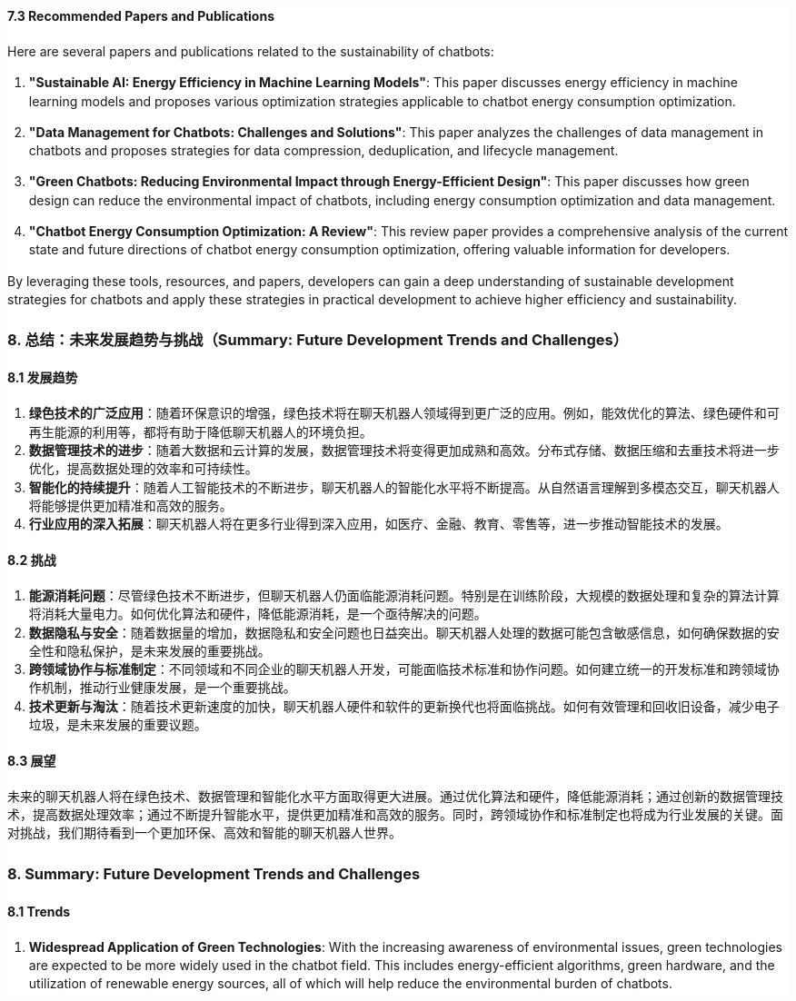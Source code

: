 #### 7.3 Recommended Papers and Publications

Here are several papers and publications related to the sustainability of chatbots:

1. **"Sustainable AI: Energy Efficiency in Machine Learning Models"**: This paper discusses energy efficiency in machine learning models and proposes various optimization strategies applicable to chatbot energy consumption optimization.

2. **"Data Management for Chatbots: Challenges and Solutions"**: This paper analyzes the challenges of data management in chatbots and proposes strategies for data compression, deduplication, and lifecycle management.

3. **"Green Chatbots: Reducing Environmental Impact through Energy-Efficient Design"**: This paper discusses how green design can reduce the environmental impact of chatbots, including energy consumption optimization and data management.

4. **"Chatbot Energy Consumption Optimization: A Review"**: This review paper provides a comprehensive analysis of the current state and future directions of chatbot energy consumption optimization, offering valuable information for developers.

By leveraging these tools, resources, and papers, developers can gain a deep understanding of sustainable development strategies for chatbots and apply these strategies in practical development to achieve higher efficiency and sustainability. 

### 8. 总结：未来发展趋势与挑战（Summary: Future Development Trends and Challenges）

#### 8.1 发展趋势

1. **绿色技术的广泛应用**：随着环保意识的增强，绿色技术将在聊天机器人领域得到更广泛的应用。例如，能效优化的算法、绿色硬件和可再生能源的利用等，都将有助于降低聊天机器人的环境负担。
2. **数据管理技术的进步**：随着大数据和云计算的发展，数据管理技术将变得更加成熟和高效。分布式存储、数据压缩和去重技术将进一步优化，提高数据处理的效率和可持续性。
3. **智能化的持续提升**：随着人工智能技术的不断进步，聊天机器人的智能化水平将不断提高。从自然语言理解到多模态交互，聊天机器人将能够提供更加精准和高效的服务。
4. **行业应用的深入拓展**：聊天机器人将在更多行业得到深入应用，如医疗、金融、教育、零售等，进一步推动智能技术的发展。

#### 8.2 挑战

1. **能源消耗问题**：尽管绿色技术不断进步，但聊天机器人仍面临能源消耗问题。特别是在训练阶段，大规模的数据处理和复杂的算法计算将消耗大量电力。如何优化算法和硬件，降低能源消耗，是一个亟待解决的问题。
2. **数据隐私与安全**：随着数据量的增加，数据隐私和安全问题也日益突出。聊天机器人处理的数据可能包含敏感信息，如何确保数据的安全性和隐私保护，是未来发展的重要挑战。
3. **跨领域协作与标准制定**：不同领域和不同企业的聊天机器人开发，可能面临技术标准和协作问题。如何建立统一的开发标准和跨领域协作机制，推动行业健康发展，是一个重要挑战。
4. **技术更新与淘汰**：随着技术更新速度的加快，聊天机器人硬件和软件的更新换代也将面临挑战。如何有效管理和回收旧设备，减少电子垃圾，是未来发展的重要议题。

#### 8.3 展望

未来的聊天机器人将在绿色技术、数据管理和智能化水平方面取得更大进展。通过优化算法和硬件，降低能源消耗；通过创新的数据管理技术，提高数据处理效率；通过不断提升智能水平，提供更加精准和高效的服务。同时，跨领域协作和标准制定也将成为行业发展的关键。面对挑战，我们期待看到一个更加环保、高效和智能的聊天机器人世界。

### 8. Summary: Future Development Trends and Challenges

#### 8.1 Trends

1. **Widespread Application of Green Technologies**: With the increasing awareness of environmental issues, green technologies are expected to be more widely used in the chatbot field. This includes energy-efficient algorithms, green hardware, and the utilization of renewable energy sources, all of which will help reduce the environmental burden of chatbots.

